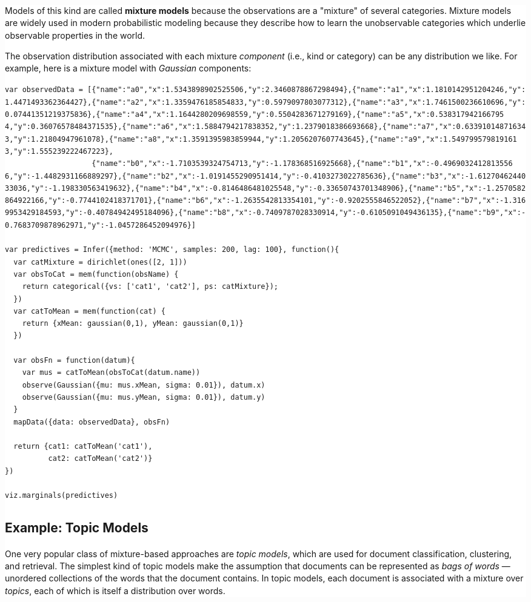 Models of this kind are called **mixture models** because the observations are a "mixture" of several categories. Mixture models are widely used in modern probabilistic modeling because they describe how to learn the unobservable categories which underlie observable properties in the world.

The observation distribution associated with each mixture *component* (i.e., kind or category) can be any distribution we like. For example, here is a mixture model with *Gaussian* components:

~~~~
var observedData = [{"name":"a0","x":1.5343898902525506,"y":2.3460878867298494},{"name":"a1","x":1.1810142951204246,"y":1.4471493362364427},{"name":"a2","x":1.3359476185854833,"y":0.5979097803077312},{"name":"a3","x":1.7461500236610696,"y":0.07441351219375836},{"name":"a4","x":1.1644280209698559,"y":0.5504283671279169},{"name":"a5","x":0.5383179421667954,"y":0.36076578484371535},{"name":"a6","x":1.5884794217838352,"y":1.2379018386693668},{"name":"a7","x":0.633910148716343,"y":1.21804947961078},{"name":"a8","x":1.3591395983859944,"y":1.2056207607743645},{"name":"a9","x":1.5497995798191613,"y":1.555239222467223},
                    {"name":"b0","x":-1.7103539324754713,"y":-1.178368516925668},{"name":"b1","x":-0.49690324128135566,"y":-1.4482931166889297},{"name":"b2","x":-1.0191455290951414,"y":-0.4103273022785636},{"name":"b3","x":-1.6127046244033036,"y":-1.198330563419632},{"name":"b4","x":-0.8146486481025548,"y":-0.33650743701348906},{"name":"b5","x":-1.2570582864922166,"y":-0.7744102418371701},{"name":"b6","x":-1.2635542813354101,"y":-0.9202555846522052},{"name":"b7","x":-1.3169953429184593,"y":-0.40784942495184096},{"name":"b8","x":-0.7409787028330914,"y":-0.6105091049436135},{"name":"b9","x":-0.7683709878962971,"y":-1.0457286452094976}]

var predictives = Infer({method: 'MCMC', samples: 200, lag: 100}, function(){
  var catMixture = dirichlet(ones([2, 1]))
  var obsToCat = mem(function(obsName) {
    return categorical({vs: ['cat1', 'cat2'], ps: catMixture});
  })
  var catToMean = mem(function(cat) {
    return {xMean: gaussian(0,1), yMean: gaussian(0,1)}
  })

  var obsFn = function(datum){
    var mus = catToMean(obsToCat(datum.name))
    observe(Gaussian({mu: mus.xMean, sigma: 0.01}), datum.x)
    observe(Gaussian({mu: mus.yMean, sigma: 0.01}), datum.y)
  }
  mapData({data: observedData}, obsFn)

  return {cat1: catToMean('cat1'),
          cat2: catToMean('cat2')}
})

viz.marginals(predictives)
~~~~

## Example: Topic Models

One very popular class of mixture-based approaches are *topic models*,
which are used for document classification, clustering, and
retrieval. The simplest kind of topic models make the assumption that
documents can be represented as *bags of words* &mdash; unordered
collections of the words that the document contains. In topic models,
each document is associated with a mixture over *topics*, each of
which is itself a distribution over words.
